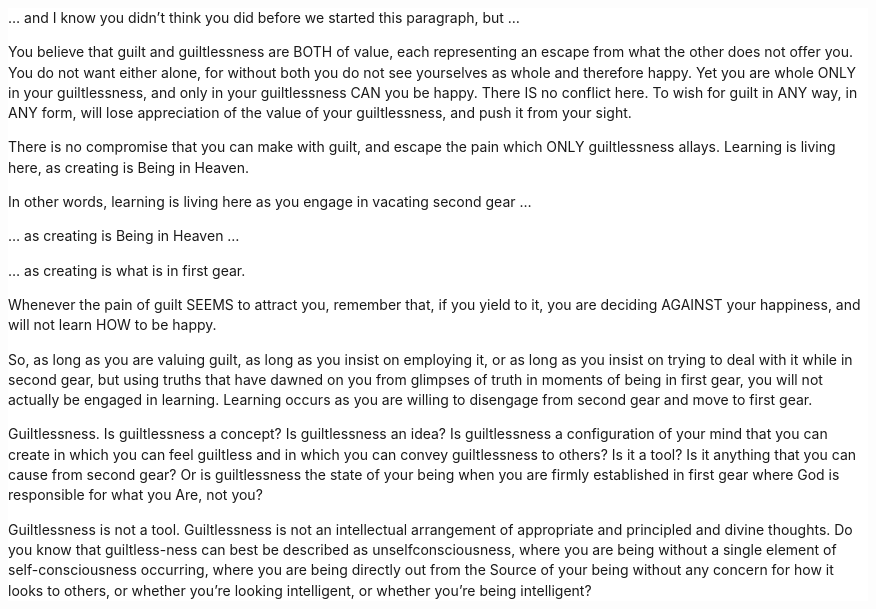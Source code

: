 &hellip; and I know you didn&rsquo;t think you did before we started
this paragraph, but &hellip;

<div markdown="1" class="well book">
You believe that guilt and guiltlessness are BOTH of value, each
representing an escape from what the other does not offer you. You do
not want either alone, for without both you do not see yourselves as
whole and therefore happy. Yet you are whole ONLY in your guiltlessness,
and only in your guiltlessness CAN you be happy. There IS no conflict
here. To wish for guilt in ANY way, in ANY form, will lose appreciation
of the value of your guiltlessness, and push it from your sight.

There is no compromise that you can make with guilt, and escape the pain
which ONLY guiltlessness allays. Learning is living here, as creating is
Being in Heaven.
</div>

In other words, learning is living here as you engage in vacating second
gear &hellip;

<div markdown="1" class="well book">
&hellip; as creating is Being in Heaven &hellip;
</div>

&hellip; as creating is what is in first gear.

<div markdown="1" class="well book">
Whenever the pain of guilt SEEMS to attract you, remember that, if you
yield to it, you are deciding AGAINST your happiness, and will not learn
HOW to be happy.
</div>

So, as long as you are valuing guilt, as long as you insist on employing
it, or as long as you insist on trying to deal with it while in second
gear, but using truths that have dawned on you from glimpses of truth in
moments of being in first gear, you will not actually be engaged in
learning. Learning occurs as you are willing to disengage from second
gear and move to first gear.

Guiltlessness. Is guiltlessness a concept? Is guiltlessness an idea? Is
guiltlessness a configuration of your mind that you can create in which
you can feel guiltless and in which you can convey guiltlessness to
others? Is it a tool? Is it anything that you can cause from second
gear? Or is guiltlessness the state of your being when you are firmly
established in first gear where God is responsible for what you Are, not
you?

Guiltlessness is not a tool. Guiltlessness is not an intellectual
arrangement of appropriate and principled and divine thoughts. Do you
know that guiltless-ness can best be described as unselfconsciousness,
where you are being without a single element of self-consciousness
occurring, where you are being directly out from the Source of your
being without any concern for how it looks to others, or whether
you&rsquo;re looking intelligent, or whether you&rsquo;re being
intelligent?
